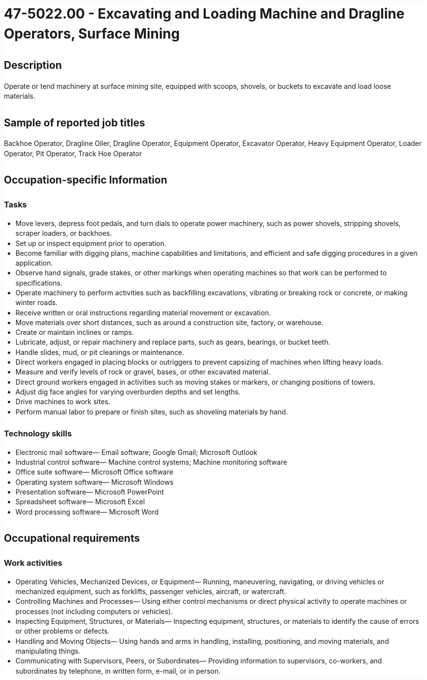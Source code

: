 # 47-5022.00 - Excavating and Loading Machine and Dragline Operators, Surface Mining

## Description
Operate or tend machinery at surface mining site, equipped with scoops, shovels, or buckets to excavate and load loose materials.

## Sample of reported job titles
Backhoe Operator, Dragline Oiler, Dragline Operator, Equipment Operator, Excavator Operator, Heavy Equipment Operator, Loader Operator, Pit Operator, Track Hoe Operator

## Occupation-specific Information
### Tasks
- Move levers, depress foot pedals, and turn dials to operate power machinery, such as power shovels, stripping shovels, scraper loaders, or backhoes.
- Set up or inspect equipment prior to operation.
- Become familiar with digging plans, machine capabilities and limitations, and efficient and safe digging procedures in a given application.
- Observe hand signals, grade stakes, or other markings when operating machines so that work can be performed to specifications.
- Operate machinery to perform activities such as backfilling excavations, vibrating or breaking rock or concrete, or making winter roads.
- Receive written or oral instructions regarding material movement or excavation.
- Move materials over short distances, such as around a construction site, factory, or warehouse.
- Create or maintain inclines or ramps.
- Lubricate, adjust, or repair machinery and replace parts, such as gears, bearings, or bucket teeth.
- Handle slides, mud, or pit cleanings or maintenance.
- Direct workers engaged in placing blocks or outriggers to prevent capsizing of machines when lifting heavy loads.
- Measure and verify levels of rock or gravel, bases, or other excavated material.
- Direct ground workers engaged in activities such as moving stakes or markers, or changing positions of towers.
- Adjust dig face angles for varying overburden depths and set lengths.
- Drive machines to work sites.
- Perform manual labor to prepare or finish sites, such as shoveling materials by hand.

### Technology skills
- Electronic mail software— Email software; Google Gmail; Microsoft Outlook
- Industrial control software— Machine control systems; Machine monitoring software
- Office suite software— Microsoft Office software
- Operating system software— Microsoft Windows
- Presentation software— Microsoft PowerPoint
- Spreadsheet software— Microsoft Excel
- Word processing software— Microsoft Word

## Occupational requirements
### Work activities
- Operating Vehicles, Mechanized Devices, or Equipment— Running, maneuvering, navigating, or driving vehicles or mechanized equipment, such as forklifts, passenger vehicles, aircraft, or watercraft.
- Controlling Machines and Processes— Using either control mechanisms or direct physical activity to operate machines or processes (not including computers or vehicles).
- Inspecting Equipment, Structures, or Materials— Inspecting equipment, structures, or materials to identify the cause of errors or other problems or defects.
- Handling and Moving Objects— Using hands and arms in handling, installing, positioning, and moving materials, and manipulating things.
- Communicating with Supervisors, Peers, or Subordinates— Providing information to supervisors, co-workers, and subordinates by telephone, in written form, e-mail, or in person.